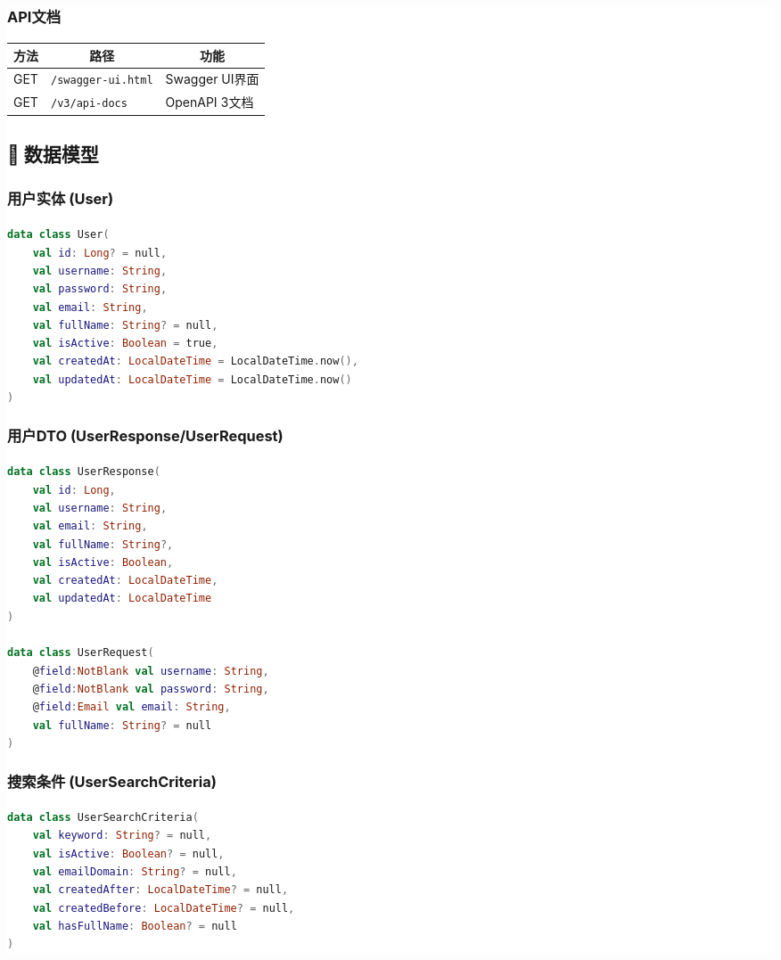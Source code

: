 ### API文档
| 方法 | 路径 | 功能 |
|------|------|------|
| GET | `/swagger-ui.html` | Swagger UI界面 |
| GET | `/v3/api-docs` | OpenAPI 3文档 |

## 🎨 数据模型

### 用户实体 (User)
```kotlin
data class User(
    val id: Long? = null,
    val username: String,
    val password: String,
    val email: String,
    val fullName: String? = null,
    val isActive: Boolean = true,
    val createdAt: LocalDateTime = LocalDateTime.now(),
    val updatedAt: LocalDateTime = LocalDateTime.now()
)
```

### 用户DTO (UserResponse/UserRequest)
```kotlin
data class UserResponse(
    val id: Long,
    val username: String,
    val email: String,
    val fullName: String?,
    val isActive: Boolean,
    val createdAt: LocalDateTime,
    val updatedAt: LocalDateTime
)

data class UserRequest(
    @field:NotBlank val username: String,
    @field:NotBlank val password: String,
    @field:Email val email: String,
    val fullName: String? = null
)
```

### 搜索条件 (UserSearchCriteria)
```kotlin
data class UserSearchCriteria(
    val keyword: String? = null,
    val isActive: Boolean? = null,
    val emailDomain: String? = null,
    val createdAfter: LocalDateTime? = null,
    val createdBefore: LocalDateTime? = null,
    val hasFullName: Boolean? = null
)
```
